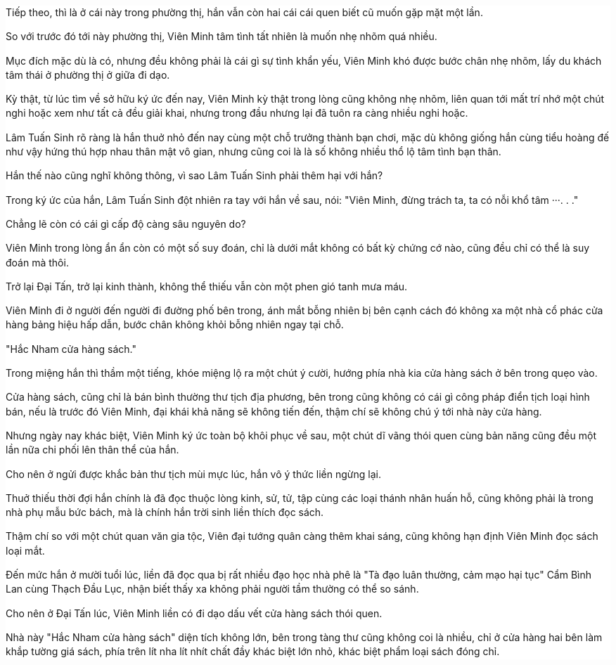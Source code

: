 Tiếp theo, thì là ở cái này trong phường thị, hắn vẫn còn hai cái cái quen biết cũ muốn gặp mặt một lần.

So với trước đó tới này phường thị, Viên Minh tâm tình tất nhiên là muốn nhẹ nhõm quá nhiều.

Mục đích mặc dù là có, nhưng đều không phải là cái gì sự tình khẩn yếu, Viên Minh khó được bước chân nhẹ nhõm, lấy du khách tâm thái ở phường thị ở giữa đi dạo.

Kỳ thật, từ lúc tìm về sở hữu ký ức đến nay, Viên Minh kỳ thật trong lòng cũng không nhẹ nhõm, liên quan tới mất trí nhớ một chút nghi hoặc xem như tất cả đều giải khai, nhưng trong đầu nhưng lại đã tuôn ra càng nhiều nghi hoặc.

Lâm Tuấn Sinh rõ ràng là hắn thuở nhỏ đến nay cùng một chỗ trưởng thành bạn chơi, mặc dù không giống hắn cùng tiểu hoàng đế như vậy hứng thú hợp nhau thân mật vô gian, nhưng cũng coi là là số không nhiều thổ lộ tâm tình bạn thân.

Hắn thế nào cũng nghĩ không thông, vì sao Lâm Tuấn Sinh phải thêm hại với hắn?

Trong ký ức của hắn, Lâm Tuấn Sinh đột nhiên ra tay với hắn về sau, nói: "Viên Minh, đừng trách ta, ta có nỗi khổ tâm ···. . ."

Chẳng lẽ còn có cái gì cấp độ càng sâu nguyên do?

Viên Minh trong lòng ẩn ẩn còn có một số suy đoán, chỉ là dưới mắt không có bất kỳ chứng cớ nào, cũng đều chỉ có thể là suy đoán mà thôi.

Trở lại Đại Tấn, trở lại kinh thành, không thể thiếu vẫn còn một phen gió tanh mưa máu.

Viên Minh đi ở người đến người đi đường phố bên trong, ánh mắt bỗng nhiên bị bên cạnh cách đó không xa một nhà cổ phác cửa hàng bảng hiệu hấp dẫn, bước chân không khỏi bỗng nhiên ngay tại chỗ.

"Hắc Nham cửa hàng sách."

Trong miệng hắn thì thầm một tiếng, khóe miệng lộ ra một chút ý cười, hướng phía nhà kia cửa hàng sách ở bên trong quẹo vào.

Cửa hàng sách, cũng chỉ là bán bình thường thư tịch địa phương, bên trong cũng không có cái gì công pháp điển tịch loại hình bán, nếu là trước đó Viên Minh, đại khái khả năng sẽ không tiến đến, thậm chí sẽ không chú ý tới nhà này cửa hàng.

Nhưng ngày nay khác biệt, Viên Minh ký ức toàn bộ khôi phục về sau, một chút dĩ vãng thói quen cùng bản năng cũng đều một lần nữa chi phối lên thân thể của hắn.

Cho nên ở ngửi được khắc bản thư tịch mùi mực lúc, hắn vô ý thức liền ngừng lại.

Thuở thiếu thời đợi hắn chính là đã đọc thuộc lòng kinh, sử, tử, tập cùng các loại thánh nhân huấn hỗ, cũng không phải là trong nhà phụ mẫu bức bách, mà là chính hắn trời sinh liền thích đọc sách.

Thậm chí so với một chút quan văn gia tộc, Viên đại tướng quân càng thêm khai sáng, cũng không hạn định Viên Minh đọc sách loại mắt.

Đến mức hắn ở mười tuổi lúc, liền đã đọc qua bị rất nhiều đạo học nhà phê là "Tà đạo luân thường, cảm mạo hại tục" Cẩm Bình Lan cùng Thạch Đầu Lục, nhận biết thấy xa không phải người tầm thường có thể so sánh.

Cho nên ở Đại Tấn lúc, Viên Minh liền có đi dạo dấu vết cửa hàng sách thói quen.

Nhà này "Hắc Nham cửa hàng sách" diện tích không lớn, bên trong tàng thư cũng không coi là nhiều, chỉ ở cửa hàng hai bên làm khắp tường giá sách, phía trên lít nha lít nhít chất đầy khác biệt lớn nhỏ, khác biệt phẩm loại sách đóng chỉ.
